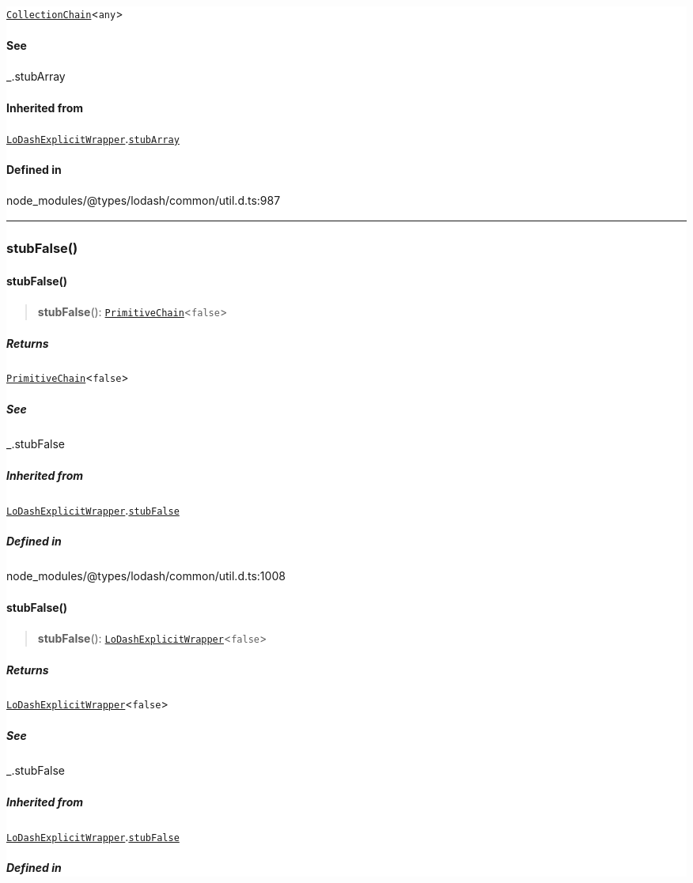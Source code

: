 [`CollectionChain`](CollectionChain.md)\<`any`\>

#### See

\_.stubArray

#### Inherited from

[`LoDashExplicitWrapper`](LoDashExplicitWrapper.md).[`stubArray`](LoDashExplicitWrapper.md#stubarray)

#### Defined in

node_modules/@types/lodash/common/util.d.ts:987

---

### stubFalse()

#### stubFalse()

> **stubFalse**(): [`PrimitiveChain`](PrimitiveChain.md)\<`false`\>

##### Returns

[`PrimitiveChain`](PrimitiveChain.md)\<`false`\>

##### See

\_.stubFalse

##### Inherited from

[`LoDashExplicitWrapper`](LoDashExplicitWrapper.md).[`stubFalse`](LoDashExplicitWrapper.md#stubfalse)

##### Defined in

node_modules/@types/lodash/common/util.d.ts:1008

#### stubFalse()

> **stubFalse**(): [`LoDashExplicitWrapper`](LoDashExplicitWrapper.md)\<`false`\>

##### Returns

[`LoDashExplicitWrapper`](LoDashExplicitWrapper.md)\<`false`\>

##### See

\_.stubFalse

##### Inherited from

[`LoDashExplicitWrapper`](LoDashExplicitWrapper.md).[`stubFalse`](LoDashExplicitWrapper.md#stubfalse)

##### Defined in
